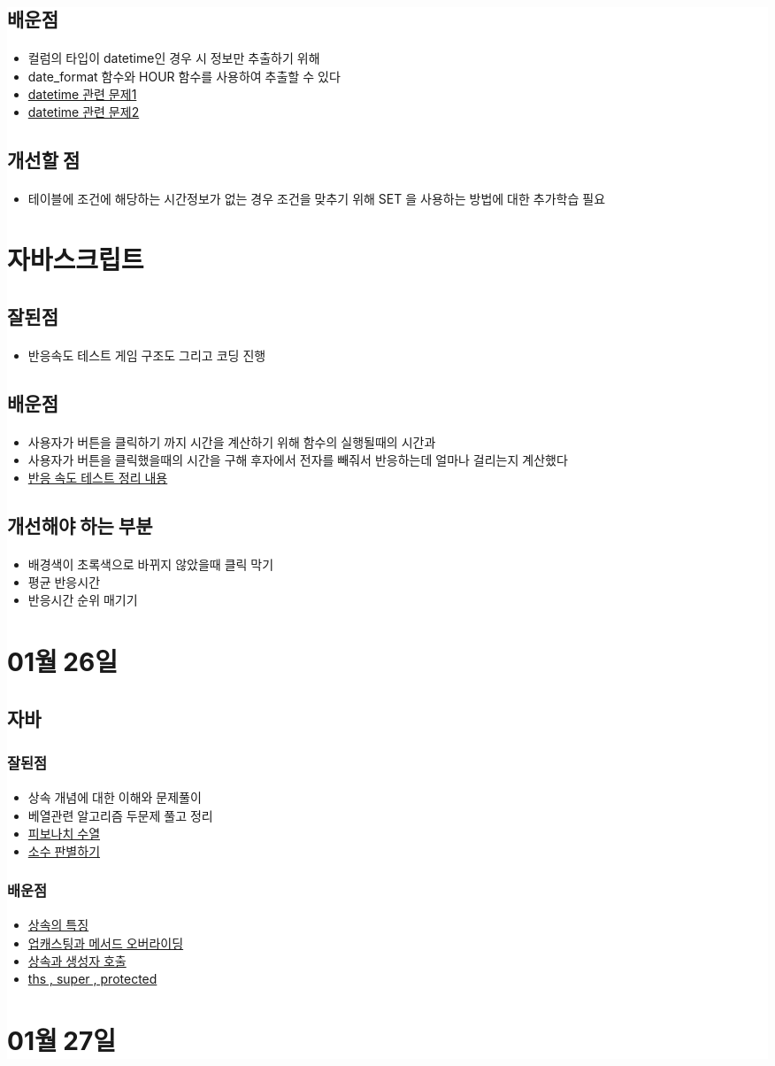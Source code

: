 ## 배운점
+ 컬럼의 타입이 datetime인 경우 시 정보만 추출하기 위해
+ date_format 함수와 HOUR 함수를 사용하여 추출할 수 있다
+ [datetime 관련 문제1](https://unique-wandflower-4cc.notion.site/1-0c0e0a533ee64cc3b4277a84f76a5281)
+ [datetime 관련 문제2](https://unique-wandflower-4cc.notion.site/2-c7403801493f4e75ba849318908608f0)

## 개선할 점
+ 테이블에 조건에 해당하는 시간정보가 없는 경우 조건을 맞추기 위해 SET 을 사용하는 방법에 대한 추가학습 필요

# 자바스크립트
## 잘된점
+ 반응속도 테스트 게임 구조도 그리고 코딩 진행

## 배운점
+ 사용자가 버튼을 클릭하기 까지 시간을 계산하기 위해 함수의 실행될때의 시간과 
+ 사용자가 버튼을 클릭했을때의 시간을 구해 후자에서 전자를 빼줘서 반응하는데 얼마나 걸리는지 계산했다
+ [반응 속도 테스트 정리 내용](https://unique-wandflower-4cc.notion.site/8b92b7270d66478cbb218c4bb9c687a1)

## 개선해야 하는 부분

+ 배경색이 초록색으로 바뀌지 않았을때 클릭 막기
+ 평균 반응시간
+ 반응시간 순위 매기기


# 01월 26일
## 자바
### 잘된점
+ 상속 개념에 대한 이해와 문제풀이
+ 베열관련 알고리즘 두문제 풀고 정리
+ [피보나치 수열](https://unique-wandflower-4cc.notion.site/4-9bdf065c02f942fe93609108daf7f879)
+ [소수 판별하기](https://unique-wandflower-4cc.notion.site/5-c9d314e84e16434a988b47042898c23d)

### 배운점
+ [상속의 특징](https://unique-wandflower-4cc.notion.site/ch10-147fe25e1ee94979874ff8ed2872b33f)
+ [업캐스팅과 메서드 오버라이딩](https://unique-wandflower-4cc.notion.site/d3e564b7627549bba579e1cd8941a83e)
+ [상속과 생성자 호출](https://unique-wandflower-4cc.notion.site/917db96a26984fbab7b2983762e396cd)
+ [ths , super , protected](https://unique-wandflower-4cc.notion.site/this-super-protected-b78ce0b4e54f463eb013ba319b7fe904)



# 01월 27일
